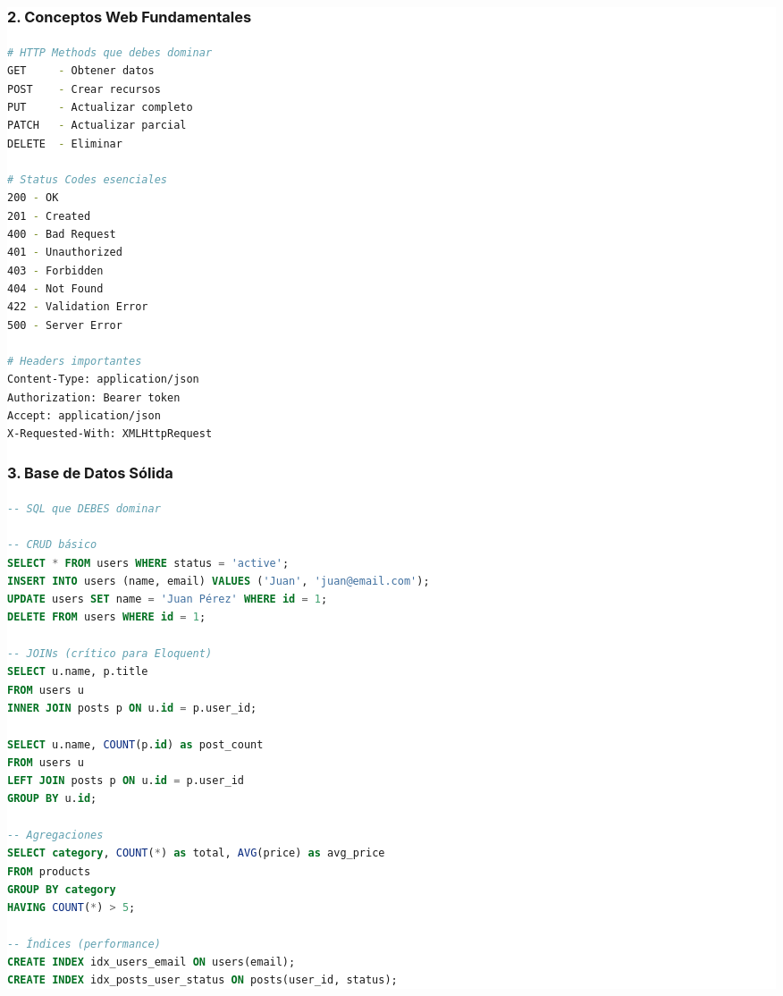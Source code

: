 ### **2. Conceptos Web Fundamentales**
```bash
# HTTP Methods que debes dominar
GET     - Obtener datos
POST    - Crear recursos
PUT     - Actualizar completo
PATCH   - Actualizar parcial
DELETE  - Eliminar

# Status Codes esenciales
200 - OK
201 - Created
400 - Bad Request
401 - Unauthorized
403 - Forbidden
404 - Not Found
422 - Validation Error
500 - Server Error

# Headers importantes
Content-Type: application/json
Authorization: Bearer token
Accept: application/json
X-Requested-With: XMLHttpRequest
```

### **3. Base de Datos Sólida**
```sql
-- SQL que DEBES dominar

-- CRUD básico
SELECT * FROM users WHERE status = 'active';
INSERT INTO users (name, email) VALUES ('Juan', 'juan@email.com');
UPDATE users SET name = 'Juan Pérez' WHERE id = 1;
DELETE FROM users WHERE id = 1;

-- JOINs (crítico para Eloquent)
SELECT u.name, p.title 
FROM users u 
INNER JOIN posts p ON u.id = p.user_id;

SELECT u.name, COUNT(p.id) as post_count
FROM users u
LEFT JOIN posts p ON u.id = p.user_id
GROUP BY u.id;

-- Agregaciones
SELECT category, COUNT(*) as total, AVG(price) as avg_price
FROM products 
GROUP BY category
HAVING COUNT(*) > 5;

-- Índices (performance)
CREATE INDEX idx_users_email ON users(email);
CREATE INDEX idx_posts_user_status ON posts(user_id, status);
```

